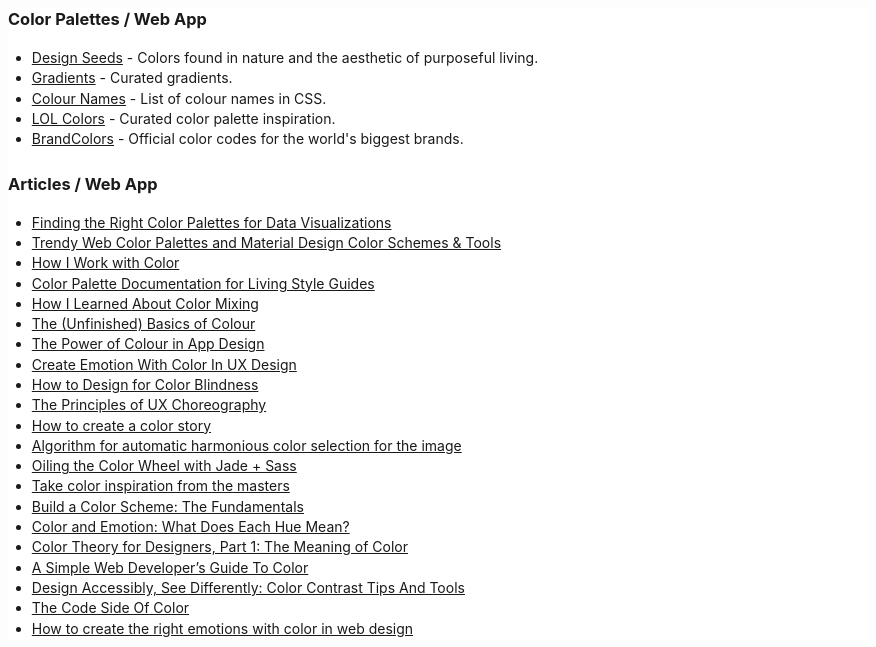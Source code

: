 ### Color Palettes / Web App

*   [Design Seeds](http://www.design-seeds.com/) - Colors found in nature and the aesthetic of purposeful living.
*   [Gradients](http://thewebrocks.com/demos/gradientsio/v2.html) - Curated gradients.
*   [Colour Names](http://colours.neilorangepeel.com/) - List of colour names in CSS.
*   [LOL Colors](http://www.lolcolors.com/palettes/popular) - Curated color palette inspiration.
*   [BrandColors](http://brandcolors.net/) - Official color codes for the world's biggest brands.

### Articles / Web App

*   [Finding the Right Color Palettes for Data Visualizations](https://blog.graphiq.com/finding-the-right-color-palettes-for-data-visualizations-fcd4e707a283#.k1zjxtfet)
*   [Trendy Web Color Palettes and Material Design Color Schemes & Tools](http://www.awwwards.com/trendy-web-color-palettes-and-material-design-color-schemes-tools.html?utm_source=Twitter\&utm_medium=Social\&utm_campaign=Twitter-Blog-Color\&utm_content=Twitter)
*   [How I Work with Color](https://medium.com/@JustinMezzell/how-i-work-with-color-8439c98ae5ed#.b99s3au3w)
*   [Color Palette Documentation for Living Style Guides](https://medium.com/@jxnblk/color-palette-documentation-for-living-style-guides-d25d65aa20a5#.q0q6fb5qy)
*   [How I Learned About Color Mixing](https://medium.com/@julialundman/my-experiences-in-learning-about-color-6de4ec274503#.m0t57e6ws)
*   [The (Unfinished) Basics of Colour](https://medium.com/life-tips/the-unfinished-basics-of-colour-292858f62e62#.b1z1ejmsg)
*   [The Power of Colour in App Design](https://medium.com/@nicknelo/why-use-colour-branding-in-apps-a95deba49dae#.pj3012j9x)
*   [Create Emotion With Color In UX Design](https://uxplanet.org/create-emotion-with-color-in-ux-design-446a3766b085#.g6o0xsyfd)
*   [How to Design for Color Blindness](https://medium.com/@usabilla/how-to-design-for-color-blindness-62d4d8ae9f6a#.uujosqblu)
*   [The Principles of UX Choreography](https://medium.com/@becca_u/the-principles-of-ux-choreography-69c91c2cbc2a#.henp1zpjb)
*   [How to create a color story](https://medium.com/design-story/how-to-create-a-color-story-aa75a62bf953#.pclx97jsf)
*   [Algorithm for automatic harmonious color selection for the image](https://uxplanet.org/algorithm-for-automatic-harmonious-color-selection-for-the-image-fc26dde69ca1#.5luiehaag)
*   [Oiling the Color Wheel with Jade + Sass](https://journal.helabs.com/oiling-the-color-wheel-with-jade-sass-5688ceada87c#.frc7e0rj5)
*   [Take color inspiration from the masters](https://medium.com/@WebdesignerDepot/take-color-inspiration-from-the-masters-e9c2bcf1c8e2#.bhc22yxap)
*   [Build a Color Scheme: The Fundamentals](http://tympanus.net/codrops/2012/09/17/build-a-color-scheme-the-fundamentals/)
*   [Color and Emotion: What Does Each Hue Mean?](http://tympanus.net/codrops/2012/04/03/color-and-emotion-what-does-each-hue-mean/)
*   [Color Theory for Designers, Part 1: The Meaning of Color](https://www.smashingmagazine.com/2010/01/color-theory-for-designers-part-1-the-meaning-of-color/)
*   [A Simple Web Developer’s Guide To Color](https://www.smashingmagazine.com/2016/04/web-developer-guide-color/)
*   [Design Accessibly, See Differently: Color Contrast Tips And Tools](https://www.smashingmagazine.com/2014/10/color-contrast-tips-and-tools-for-accessibility/)
*   [The Code Side Of Color](https://www.smashingmagazine.com/2012/10/the-code-side-of-color/)
*   [How to create the right emotions with color in web design](http://thenextweb.com/dd/2015/04/07/how-to-create-the-right-emotions-with-color-in-web-design/)
